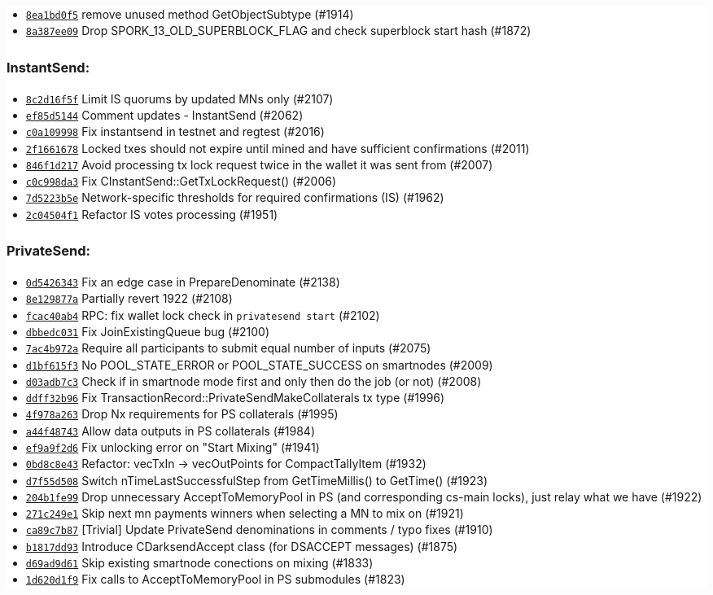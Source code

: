 - [`8ea1bd0f5`](https://github.com/geckocoin/geckocoin/commit/8ea1bd0f5) remove unused method GetObjectSubtype (#1914)
- [`8a387ee09`](https://github.com/geckocoin/geckocoin/commit/8a387ee09) Drop SPORK_13_OLD_SUPERBLOCK_FLAG and check superblock start hash (#1872)

### InstantSend:
- [`8c2d16f5f`](https://github.com/geckocoin/geckocoin/commit/8c2d16f5f) Limit IS quorums by updated MNs only (#2107)
- [`ef85d5144`](https://github.com/geckocoin/geckocoin/commit/ef85d5144) Comment updates - InstantSend (#2062)
- [`c0a109998`](https://github.com/geckocoin/geckocoin/commit/c0a109998) Fix instantsend in testnet and regtest (#2016)
- [`2f1661678`](https://github.com/geckocoin/geckocoin/commit/2f1661678) Locked txes should not expire until mined and have sufficient confirmations (#2011)
- [`846f1d217`](https://github.com/geckocoin/geckocoin/commit/846f1d217) Avoid processing tx lock request twice in the wallet it was sent from (#2007)
- [`c0c998da3`](https://github.com/geckocoin/geckocoin/commit/c0c998da3) Fix CInstantSend::GetTxLockRequest() (#2006)
- [`7d5223b5e`](https://github.com/geckocoin/geckocoin/commit/7d5223b5e) Network-specific thresholds for required confirmations (IS) (#1962)
- [`2c04504f1`](https://github.com/geckocoin/geckocoin/commit/2c04504f1) Refactor IS votes processing (#1951)

### PrivateSend:
- [`0d5426343`](https://github.com/geckocoin/geckocoin/commit/0d5426343) Fix an edge case in PrepareDenominate (#2138)
- [`8e129877a`](https://github.com/geckocoin/geckocoin/commit/8e129877a) Partially revert 1922 (#2108)
- [`fcac40ab4`](https://github.com/geckocoin/geckocoin/commit/fcac40ab4) RPC: fix wallet lock check in `privatesend start` (#2102)
- [`dbbedc031`](https://github.com/geckocoin/geckocoin/commit/dbbedc031) Fix JoinExistingQueue bug (#2100)
- [`7ac4b972a`](https://github.com/geckocoin/geckocoin/commit/7ac4b972a) Require all participants to submit equal number of inputs (#2075)
- [`d1bf615f3`](https://github.com/geckocoin/geckocoin/commit/d1bf615f3) No POOL_STATE_ERROR or POOL_STATE_SUCCESS on smartnodes (#2009)
- [`d03adb7c3`](https://github.com/geckocoin/geckocoin/commit/d03adb7c3) Check if in smartnode mode first and only then do the job (or not) (#2008)
- [`ddff32b96`](https://github.com/geckocoin/geckocoin/commit/ddff32b96) Fix TransactionRecord::PrivateSendMakeCollaterals tx type (#1996)
- [`4f978a263`](https://github.com/geckocoin/geckocoin/commit/4f978a263) Drop Nx requirements for PS collaterals (#1995)
- [`a44f48743`](https://github.com/geckocoin/geckocoin/commit/a44f48743) Allow data outputs in PS collaterals (#1984)
- [`ef9a9f2d6`](https://github.com/geckocoin/geckocoin/commit/ef9a9f2d6) Fix unlocking error on "Start Mixing" (#1941)
- [`0bd8c8e43`](https://github.com/geckocoin/geckocoin/commit/0bd8c8e43) Refactor: vecTxIn -> vecOutPoints for CompactTallyItem (#1932)
- [`d7f55d508`](https://github.com/geckocoin/geckocoin/commit/d7f55d508) Switch nTimeLastSuccessfulStep from GetTimeMillis() to GetTime() (#1923)
- [`204b1fe99`](https://github.com/geckocoin/geckocoin/commit/204b1fe99) Drop unnecessary AcceptToMemoryPool in PS (and corresponding cs-main locks), just relay what we have (#1922)
- [`271c249e1`](https://github.com/geckocoin/geckocoin/commit/271c249e1) Skip next mn payments winners when selecting a MN to mix on (#1921)
- [`ca89c7b87`](https://github.com/geckocoin/geckocoin/commit/ca89c7b87) [Trivial] Update PrivateSend denominations in comments / typo fixes (#1910)
- [`b1817dd93`](https://github.com/geckocoin/geckocoin/commit/b1817dd93) Introduce CDarksendAccept class (for DSACCEPT messages) (#1875)
- [`d69ad9d61`](https://github.com/geckocoin/geckocoin/commit/d69ad9d61) Skip existing smartnode conections on mixing (#1833)
- [`1d620d1f9`](https://github.com/geckocoin/geckocoin/commit/1d620d1f9) Fix calls to AcceptToMemoryPool in PS submodules (#1823)
